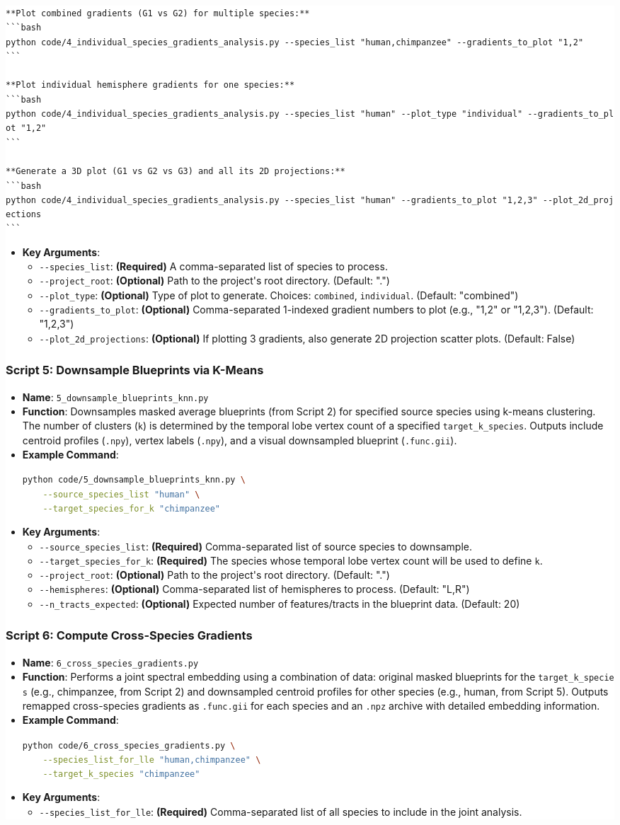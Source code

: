     **Plot combined gradients (G1 vs G2) for multiple species:**
    ```bash
    python code/4_individual_species_gradients_analysis.py --species_list "human,chimpanzee" --gradients_to_plot "1,2"
    ```

    **Plot individual hemisphere gradients for one species:**
    ```bash
    python code/4_individual_species_gradients_analysis.py --species_list "human" --plot_type "individual" --gradients_to_plot "1,2"
    ```

    **Generate a 3D plot (G1 vs G2 vs G3) and all its 2D projections:**
    ```bash
    python code/4_individual_species_gradients_analysis.py --species_list "human" --gradients_to_plot "1,2,3" --plot_2d_projections
    ```

* **Key Arguments**:
    * `--species_list`: **(Required)** A comma-separated list of species to process.
    * `--project_root`: **(Optional)** Path to the project's root directory. (Default: ".")
    * `--plot_type`: **(Optional)** Type of plot to generate. Choices: `combined`, `individual`. (Default: "combined")
    * `--gradients_to_plot`: **(Optional)** Comma-separated 1-indexed gradient numbers to plot (e.g., "1,2" or "1,2,3"). (Default: "1,2,3")
    * `--plot_2d_projections`: **(Optional)** If plotting 3 gradients, also generate 2D projection scatter plots. (Default: False)

### Script 5: Downsample Blueprints via K-Means
* **Name**: `5_downsample_blueprints_knn.py`
* **Function**: Downsamples masked average blueprints (from Script 2) for specified source species using k-means clustering. The number of clusters (`k`) is determined by the temporal lobe vertex count of a specified `target_k_species`. Outputs include centroid profiles (`.npy`), vertex labels (`.npy`), and a visual downsampled blueprint (`.func.gii`).
* **Example Command**:
    ```bash
    python code/5_downsample_blueprints_knn.py \
        --source_species_list "human" \
        --target_species_for_k "chimpanzee"
    ```
* **Key Arguments**:
    * `--source_species_list`: **(Required)** Comma-separated list of source species to downsample.
    * `--target_species_for_k`: **(Required)** The species whose temporal lobe vertex count will be used to define `k`.
    * `--project_root`: **(Optional)** Path to the project's root directory. (Default: ".")
    * `--hemispheres`: **(Optional)** Comma-separated list of hemispheres to process. (Default: "L,R")
    * `--n_tracts_expected`: **(Optional)** Expected number of features/tracts in the blueprint data. (Default: 20)

### Script 6: Compute Cross-Species Gradients
* **Name**: `6_cross_species_gradients.py`
* **Function**: Performs a joint spectral embedding using a combination of data: original masked blueprints for the `target_k_species` (e.g., chimpanzee, from Script 2) and downsampled centroid profiles for other species (e.g., human, from Script 5). Outputs remapped cross-species gradients as `.func.gii` for each species and an `.npz` archive with detailed embedding information.
* **Example Command**:
    ```bash
    python code/6_cross_species_gradients.py \
        --species_list_for_lle "human,chimpanzee" \
        --target_k_species "chimpanzee"
    ```
* **Key Arguments**:
    * `--species_list_for_lle`: **(Required)** Comma-separated list of all species to include in the joint analysis.